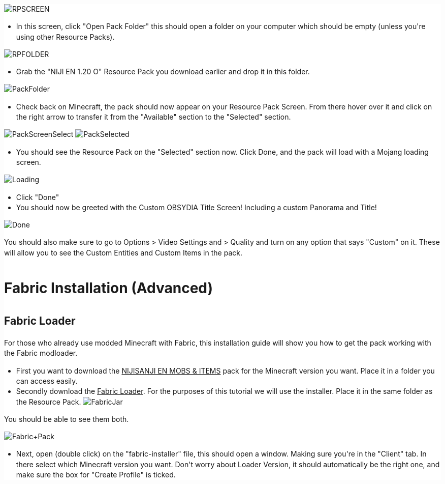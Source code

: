 ![RPSCREEN](https://cdn.discordapp.com/attachments/1131312669773795428/1131318353940709538/2023-07-19_15.15.04.png)

- In this screen, click "Open Pack Folder" this should open a folder on your computer which should be empty (unless you're using other Resource Packs).

![RPFOLDER](https://cdn.discordapp.com/attachments/1131312669773795428/1131318786977443870/image.png)

- Grab the "NIJI EN 1.20 O" Resource Pack you download earlier and drop it in this folder.

![PackFolder](https://cdn.discordapp.com/attachments/1131312669773795428/1131319974598807683/image.png)

- Check back on Minecraft, the pack should now appear on your Resource Pack Screen. From there hover over it and click on the right arrow to transfer it from the "Available" section to the "Selected" section.

![PackScreenSelect](https://cdn.discordapp.com/attachments/1131312669773795428/1131320151023820813/2023-07-19_15.22.12.png)
![PackSelected](https://cdn.discordapp.com/attachments/1131312669773795428/1131320763568361613/2023-07-19_15.24.38.png)

- You should see the Resource Pack on the "Selected" section now. Click Done, and the pack will load with a Mojang loading screen.

![Loading](https://cdn.discordapp.com/attachments/1131312669773795428/1131321158390779968/2023-07-19_15.26.10.png)

- Click "Done" 
- You should now be greeted with the Custom OBSYDIA Title Screen! Including a custom Panorama and Title!

![Done](https://cdn.discordapp.com/attachments/1131312669773795428/1131325550728839219/2023-07-19_15.43.16.png)

You should also make sure to go to Options > Video Settings and > Quality and turn on any option that says "Custom" on it. These will allow you to see the Custom Entities and Custom Items in the pack.

# Fabric Installation (Advanced)

## Fabric Loader

For those who already use modded Minecraft with Fabric, this installation guide will show you how to get the pack working with the Fabric modloader.
- First you want to download the [NIJISANJI EN MOBS & ITEMS](https://modrinth.com/resourcepack/project-nijisanji-en-osrp/version/sD3QuNkx) pack for the Minecraft version you want. Place it in a folder you can access easily.
- Secondly download the [Fabric Loader](https://fabricmc.net/use/installer/). For the purposes of this tutorial we will use the installer. Place it in the same folder as the Resource Pack.
![FabricJar](https://cdn.discordapp.com/attachments/1131312669773795428/1132093341840973884/image.png)

You should be able to see them both.

![Fabric+Pack](https://cdn.discordapp.com/attachments/1131312669773795428/1132094537213419630/image.png)

- Next, open (double click) on the "fabric-installer" file, this should open a window. Making sure you're in the "Client" tab. In there select which Minecraft version you want. Don't worry about Loader Version, it should automatically be the right one, and make sure the box for "Create Profile" is ticked.
